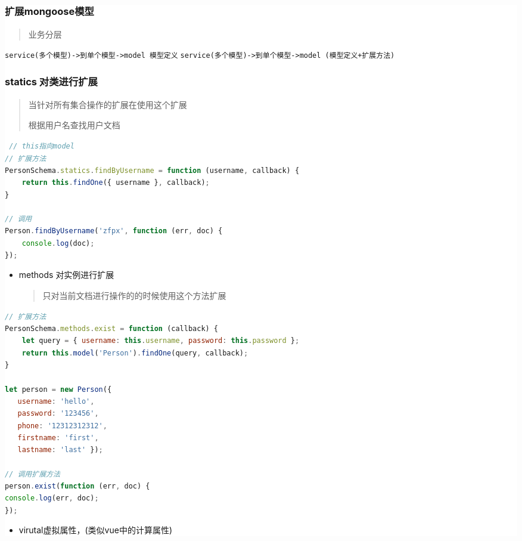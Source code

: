 ### 扩展mongoose模型
> 业务分层

`service(多个模型)->到单个模型->model 模型定义`
`service(多个模型)->到单个模型->model (模型定义+扩展方法)`

### statics 对类进行扩展

> 当针对所有集合操作的扩展在使用这个扩展
>
> 根据用户名查找用户文档

```js
 // this指向model
// 扩展方法
PersonSchema.statics.findByUsername = function (username, callback) {
    return this.findOne({ username }, callback);
}

// 调用
Person.findByUsername('zfpx', function (err, doc) {
    console.log(doc);
});

```

- methods 对实例进行扩展

  > 只对当前文档进行操作的的时候使用这个方法扩展

```js
// 扩展方法
PersonSchema.methods.exist = function (callback) {
    let query = { username: this.username, password: this.password };
    return this.model('Person').findOne(query, callback);
}

let person = new Person({
   username: 'hello',
   password: '123456',
   phone: '12312312312',
   firstname: 'first',
   lastname: 'last' });

// 调用扩展方法
person.exist(function (err, doc) {
console.log(err, doc);
});


```

- virutal虚拟属性，(类似vue中的计算属性)
